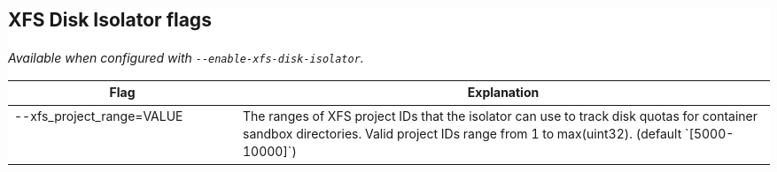 </table>

## XFS Disk Isolator flags

*Available when configured with `--enable-xfs-disk-isolator`.*

<table class="table table-striped">
  <thead>
    <tr>
      <th width="30%">
        Flag
      </th>
      <th>
        Explanation
      </th>
    </tr>
  </thead>

<tr id="xfs_project_range">
  <td>
    --xfs_project_range=VALUE
  </td>
<td>
The ranges of XFS project IDs that the isolator can use to track disk
quotas for container sandbox directories. Valid project IDs range from
1 to max(uint32). (default `[5000-10000]`)
</td>
</tr>

</table>

